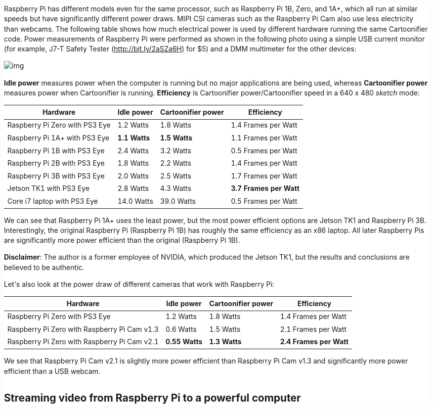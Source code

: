 Raspberry Pi has different models even for  the same processor, such as Raspberry Pi 1B, Zero, and 1A+, which all  run at similar speeds but have significantly different power draws. MIPI CSI cameras such as the Raspberry Pi Cam also use less electricity than webcams. The following table shows how much electrical power is used by different hardware running the same Cartoonifier code. Power  measurements of Raspberry Pi were performed as shown in the following  photo using a simple USB current monitor (for example, J7-T Safety  Tester (http://bit.ly/2aSZa6H) for $5) and a DMM multimeter for the other devices:



![img](https://learning.oreilly.com/library/view/mastering-opencv-4/9781789533576/assets/59bebd50-6d37-4cf6-afec-bfa24bbba598.png)

**Idle power** measures power when the computer is running but no major applications are being used, whereas **Cartoonifier power** measures power when Cartoonifier is running. **Efficiency** is Cartoonifier power/Cartoonifier speed in a 640 x 480 *sketch* mode:

| **Hardware**                   | **Idle power** | **Cartoonifier power** | **Efficiency**          |
| ------------------------------ | -------------- | ---------------------- | ----------------------- |
| Raspberry Pi Zero with PS3 Eye | 1.2 Watts      | 1.8 Watts              | 1.4 Frames per Watt     |
| Raspberry Pi 1A+ with PS3 Eye  | **1.1 Watts**  | **1.5 Watts**          | 1.1 Frames per Watt     |
| Raspberry Pi 1B with PS3 Eye   | 2.4 Watts      | 3.2 Watts              | 0.5 Frames per Watt     |
| Raspberry Pi 2B with PS3 Eye   | 1.8 Watts      | 2.2 Watts              | 1.4 Frames per Watt     |
| Raspberry Pi 3B with PS3 Eye   | 2.0 Watts      | 2.5 Watts              | 1.7 Frames per Watt     |
| Jetson TK1 with PS3 Eye        | 2.8 Watts      | 4.3 Watts              | **3.7 Frames per Watt** |
| Core i7 laptop with PS3 Eye    | 14.0 Watts     | 39.0 Watts             | 0.5 Frames per Watt     |

 

We can see that Raspberry Pi 1A+ uses the  least power, but the most power efficient options are Jetson TK1 and  Raspberry Pi 3B. Interestingly, the original Raspberry Pi (Raspberry Pi  1B) has roughly the same efficiency as an x86 laptop. All later  Raspberry Pis are significantly more power efficient than the original  (Raspberry Pi 1B).

**Disclaimer**: The author is a former employee of NVIDIA, which produced the Jetson TK1,  but the results and conclusions are believed to be authentic.

Let's also look at the power draw of different cameras that work with Raspberry Pi:

| **Hardware**                                 | **Idle power** | **Cartoonifier power** | **Efficiency**          |
| -------------------------------------------- | -------------- | ---------------------- | ----------------------- |
| Raspberry Pi Zero with PS3 Eye               | 1.2 Watts      | 1.8 Watts              | 1.4 Frames per Watt     |
| Raspberry Pi Zero with Raspberry Pi Cam v1.3 | 0.6 Watts      | 1.5 Watts              | 2.1 Frames per Watt     |
| Raspberry Pi Zero with Raspberry Pi Cam v2.1 | **0.55 Watts** | **1.3 Watts**          | **2.4 Frames per Watt** |

 

We see that Raspberry Pi Cam v2.1 is  slightly more power efficient than Raspberry Pi Cam v1.3 and  significantly more power efficient than a USB webcam.

## Streaming video from Raspberry Pi to a powerful computer
